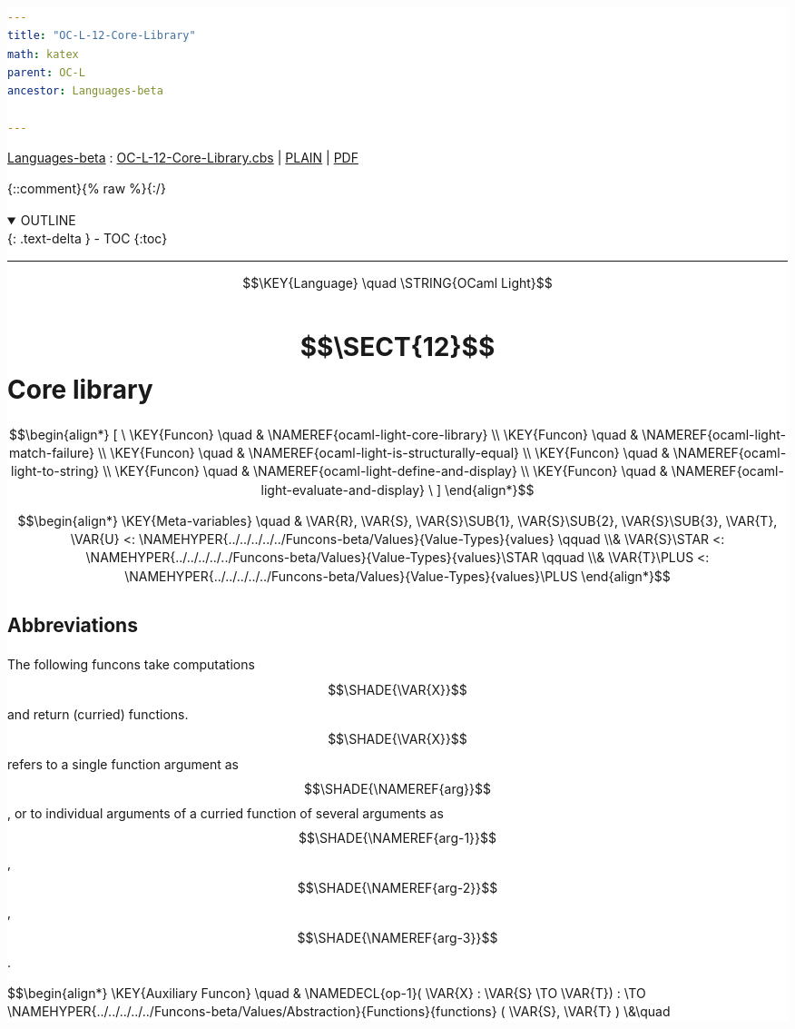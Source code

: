 ```yaml
---
title: "OC-L-12-Core-Library"
math: katex
parent: OC-L
ancestor: Languages-beta

---
```

[Languages-beta] : [OC-L-12-Core-Library.cbs] \| [PLAIN] \| [PDF]

{::comment}{% raw %}{:/}
<details open markdown="block">
  <summary>
    OUTLINE
  </summary>
  {: .text-delta }
- TOC
{:toc}
</details>


----

$$\KEY{Language} \quad \STRING{OCaml Light}$$

# $$\SECT{12}$$ Core library
           


$$\begin{align*}
  [ \
  \KEY{Funcon} \quad & \NAMEREF{ocaml-light-core-library} \\
  \KEY{Funcon} \quad & \NAMEREF{ocaml-light-match-failure} \\
  \KEY{Funcon} \quad & \NAMEREF{ocaml-light-is-structurally-equal} \\
  \KEY{Funcon} \quad & \NAMEREF{ocaml-light-to-string} \\
  \KEY{Funcon} \quad & \NAMEREF{ocaml-light-define-and-display} \\
  \KEY{Funcon} \quad & \NAMEREF{ocaml-light-evaluate-and-display}
  \ ]
\end{align*}$$

$$\begin{align*}
  \KEY{Meta-variables} \quad
  & \VAR{R}, \VAR{S}, \VAR{S}\SUB{1}, \VAR{S}\SUB{2}, \VAR{S}\SUB{3}, \VAR{T}, \VAR{U} <: \NAMEHYPER{../../../../../Funcons-beta/Values}{Value-Types}{values} \qquad \\& \VAR{S}\STAR <: \NAMEHYPER{../../../../../Funcons-beta/Values}{Value-Types}{values}\STAR \qquad \\& \VAR{T}\PLUS <: \NAMEHYPER{../../../../../Funcons-beta/Values}{Value-Types}{values}\PLUS
\end{align*}$$

## Abbreviations
               



  The following funcons take computations $$\SHADE{\VAR{X}}$$ and return (curried) functions.
  $$\SHADE{\VAR{X}}$$ refers to a single function argument as $$\SHADE{\NAMEREF{arg}}$$, or to individual arguments
  of a curried function of several arguments as $$\SHADE{\NAMEREF{arg-1}}$$, $$\SHADE{\NAMEREF{arg-2}}$$, $$\SHADE{\NAMEREF{arg-3}}$$.


$$\begin{align*}
  \KEY{Auxiliary Funcon} \quad
  & \NAMEDECL{op-1}(
                       \VAR{X} : \VAR{S} \TO \VAR{T}) 
    :  \TO \NAMEHYPER{../../../../../Funcons-beta/Values/Abstraction}{Functions}{functions}
                     (  \VAR{S}, 
                            \VAR{T} ) \\&\quad

[Funcons-beta]: /CBS-beta/math/Funcons-beta
[Unstable-Funcons-beta]: /CBS-beta/math/Unstable-Funcons-beta
[Languages-beta]: /CBS-beta/math/Languages-beta
[Unstable-Languages-beta]: /CBS-beta/math/Unstable-Languages-beta
[CBS-beta]: /CBS-beta
[OC-L-12-Core-Library.cbs]: https://github.com/plancomps/CBS-beta/blob/math/Languages-beta/OCaml-Light/OC-L-cbs/OC-L/OC-L-12-Core-Library/OC-L-12-Core-Library.cbs
[PLAIN]: /CBS-beta/docs/Languages-beta/OCaml-Light/OC-L-cbs/OC-L/OC-L-12-Core-Library
 [PRETTY]: /CBS-beta/math/Languages-beta/OCaml-Light/OC-L-cbs/OC-L/OC-L-12-Core-Library
[PDF]: https://github.com/plancomps/CBS-beta/blob/math/Languages-beta/OCaml-Light/OC-L-cbs/OC-L/OC-L-12-Core-Library/OC-L-12-Core-Library.pdf
[PLanCompS Project]: https://plancomps.github.io
[CBS-beta issues...]: https://github.com/plancomps/CBS-beta/issues
[Suggest an improvement...]: mailto:plancomps@gmail.com?Subject=CBS-beta%20-%20comment&Body=Re%3A%20CBS-beta%20specification%20at%20OC-L/OC-L-12-Core-Library/OC-L-12-Core-Library.cbs%0A%0AComment/Query/Issue/Suggestion%3A%0A%0A%0ASignature%3A%0A